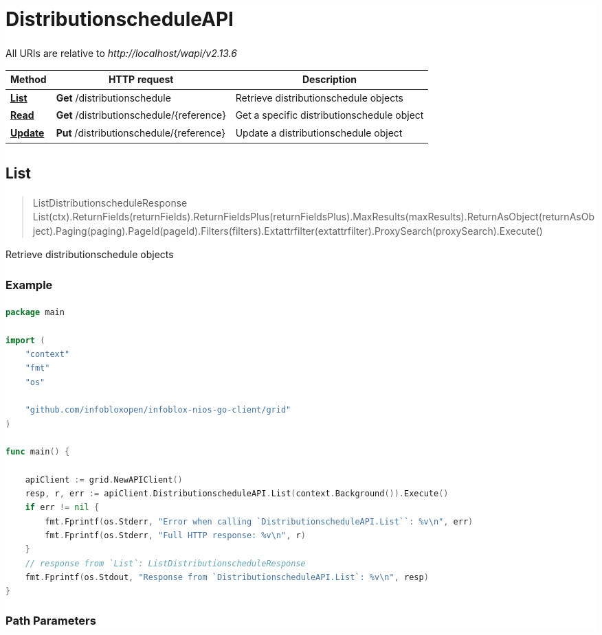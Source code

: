 # DistributionscheduleAPI

All URIs are relative to *http://localhost/wapi/v2.13.6*

Method | HTTP request | Description
------------- | ------------- | -------------
[**List**](DistributionscheduleAPI.md#List) | **Get** /distributionschedule | Retrieve distributionschedule objects
[**Read**](DistributionscheduleAPI.md#Read) | **Get** /distributionschedule/{reference} | Get a specific distributionschedule object
[**Update**](DistributionscheduleAPI.md#Update) | **Put** /distributionschedule/{reference} | Update a distributionschedule object



## List

> ListDistributionscheduleResponse List(ctx).ReturnFields(returnFields).ReturnFieldsPlus(returnFieldsPlus).MaxResults(maxResults).ReturnAsObject(returnAsObject).Paging(paging).PageId(pageId).Filters(filters).Extattrfilter(extattrfilter).ProxySearch(proxySearch).Execute()

Retrieve distributionschedule objects



### Example

```go
package main

import (
	"context"
	"fmt"
	"os"

	"github.com/infobloxopen/infoblox-nios-go-client/grid"
)

func main() {

	apiClient := grid.NewAPIClient()
	resp, r, err := apiClient.DistributionscheduleAPI.List(context.Background()).Execute()
	if err != nil {
		fmt.Fprintf(os.Stderr, "Error when calling `DistributionscheduleAPI.List``: %v\n", err)
		fmt.Fprintf(os.Stderr, "Full HTTP response: %v\n", r)
	}
	// response from `List`: ListDistributionscheduleResponse
	fmt.Fprintf(os.Stdout, "Response from `DistributionscheduleAPI.List`: %v\n", resp)
}
```

### Path Parameters
